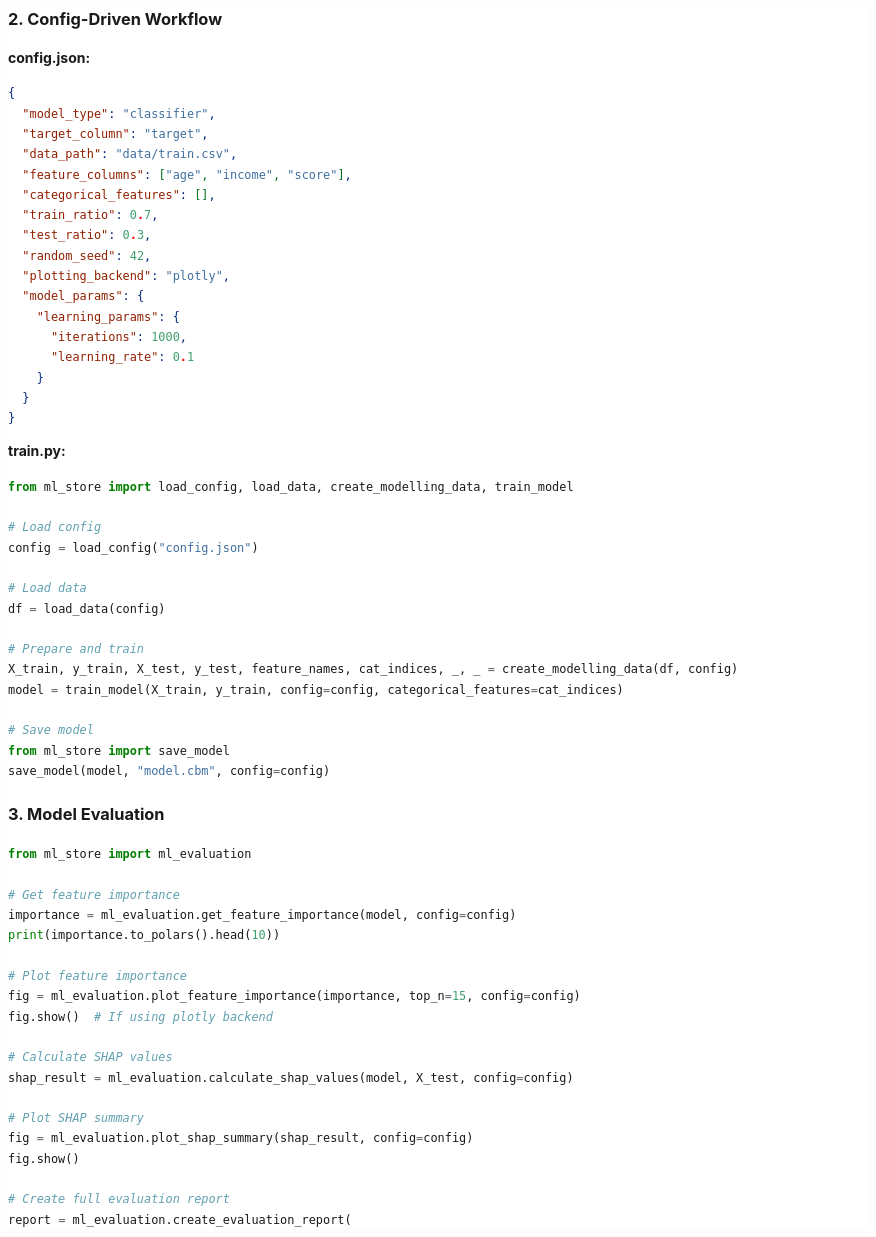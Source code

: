 ### 2. Config-Driven Workflow

**config.json:**
```json
{
  "model_type": "classifier",
  "target_column": "target",
  "data_path": "data/train.csv",
  "feature_columns": ["age", "income", "score"],
  "categorical_features": [],
  "train_ratio": 0.7,
  "test_ratio": 0.3,
  "random_seed": 42,
  "plotting_backend": "plotly",
  "model_params": {
    "learning_params": {
      "iterations": 1000,
      "learning_rate": 0.1
    }
  }
}
```

**train.py:**
```python
from ml_store import load_config, load_data, create_modelling_data, train_model

# Load config
config = load_config("config.json")

# Load data
df = load_data(config)

# Prepare and train
X_train, y_train, X_test, y_test, feature_names, cat_indices, _, _ = create_modelling_data(df, config)
model = train_model(X_train, y_train, config=config, categorical_features=cat_indices)

# Save model
from ml_store import save_model
save_model(model, "model.cbm", config=config)
```

### 3. Model Evaluation

```python
from ml_store import ml_evaluation

# Get feature importance
importance = ml_evaluation.get_feature_importance(model, config=config)
print(importance.to_polars().head(10))

# Plot feature importance
fig = ml_evaluation.plot_feature_importance(importance, top_n=15, config=config)
fig.show()  # If using plotly backend

# Calculate SHAP values
shap_result = ml_evaluation.calculate_shap_values(model, X_test, config=config)

# Plot SHAP summary
fig = ml_evaluation.plot_shap_summary(shap_result, config=config)
fig.show()

# Create full evaluation report
report = ml_evaluation.create_evaluation_report(
```